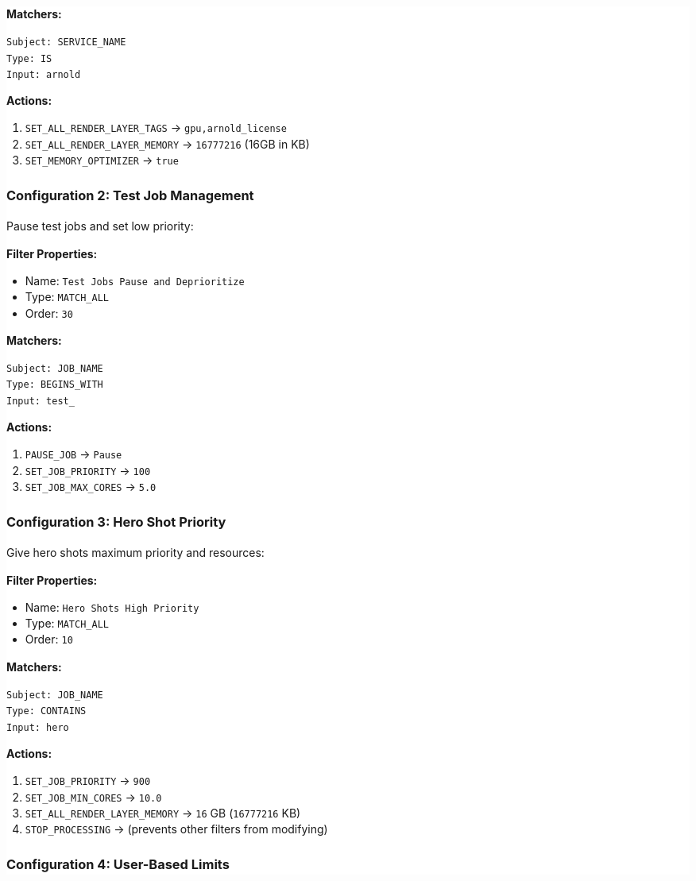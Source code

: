 **Matchers:**
```
Subject: SERVICE_NAME
Type: IS
Input: arnold
```

**Actions:**
1. `SET_ALL_RENDER_LAYER_TAGS` → `gpu,arnold_license`
2. `SET_ALL_RENDER_LAYER_MEMORY` → `16777216` (16GB in KB)
3. `SET_MEMORY_OPTIMIZER` → `true`

### Configuration 2: Test Job Management

Pause test jobs and set low priority:

**Filter Properties:**
- Name: `Test Jobs Pause and Deprioritize`
- Type: `MATCH_ALL`
- Order: `30`

**Matchers:**
```
Subject: JOB_NAME
Type: BEGINS_WITH
Input: test_
```

**Actions:**
1. `PAUSE_JOB` → `Pause`
2. `SET_JOB_PRIORITY` → `100`
3. `SET_JOB_MAX_CORES` → `5.0`

### Configuration 3: Hero Shot Priority

Give hero shots maximum priority and resources:

**Filter Properties:**
- Name: `Hero Shots High Priority`
- Type: `MATCH_ALL`
- Order: `10`

**Matchers:**
```
Subject: JOB_NAME
Type: CONTAINS
Input: hero
```

**Actions:**
1. `SET_JOB_PRIORITY` → `900`
2. `SET_JOB_MIN_CORES` → `10.0`
3. `SET_ALL_RENDER_LAYER_MEMORY` → `16` GB (`16777216` KB)
4. `STOP_PROCESSING` → (prevents other filters from modifying)

### Configuration 4: User-Based Limits
